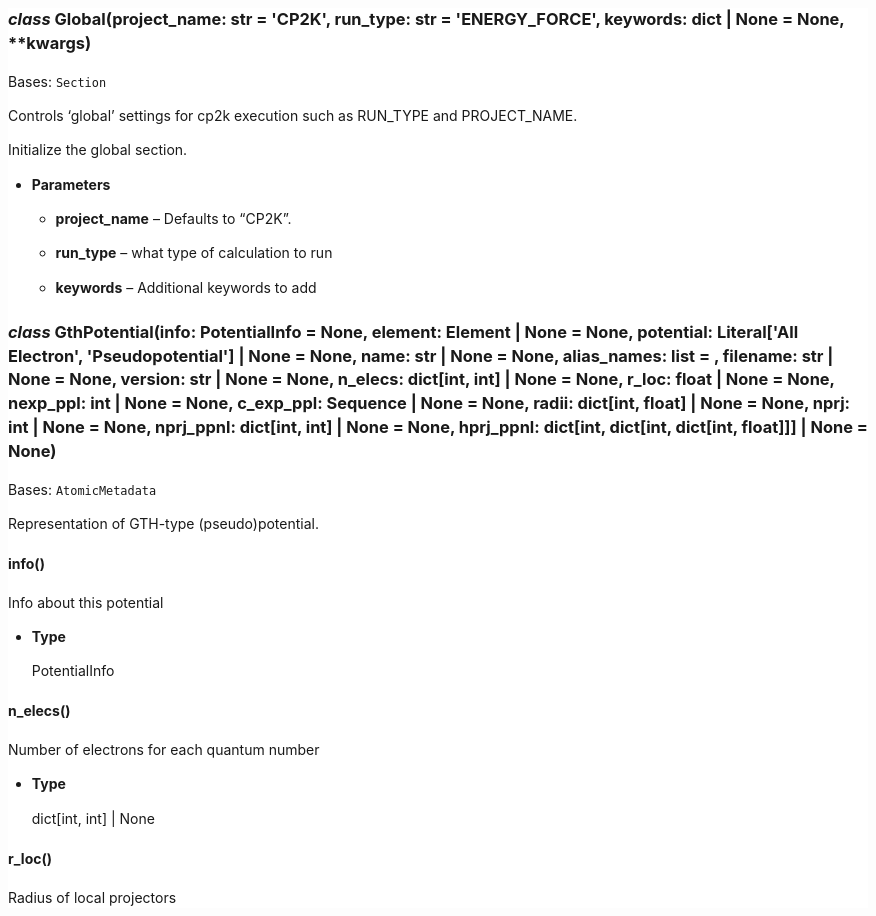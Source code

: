 ### _class_ Global(project_name: str = 'CP2K', run_type: str = 'ENERGY_FORCE', keywords: dict | None = None, \*\*kwargs)
Bases: `Section`

Controls ‘global’ settings for cp2k execution such as RUN_TYPE and PROJECT_NAME.

Initialize the global section.


* **Parameters**


    * **project_name** – Defaults to “CP2K”.


    * **run_type** – what type of calculation to run


    * **keywords** – Additional keywords to add



### _class_ GthPotential(info: PotentialInfo = None, element: Element | None = None, potential: Literal['All Electron', 'Pseudopotential'] | None = None, name: str | None = None, alias_names: list = <factory>, filename: str | None = None, version: str | None = None, n_elecs: dict[int, int] | None = None, r_loc: float | None = None, nexp_ppl: int | None = None, c_exp_ppl: Sequence | None = None, radii: dict[int, float] | None = None, nprj: int | None = None, nprj_ppnl: dict[int, int] | None = None, hprj_ppnl: dict[int, dict[int, dict[int, float]]] | None = None)
Bases: `AtomicMetadata`

Representation of GTH-type (pseudo)potential.


#### info()
Info about this potential


* **Type**

    PotentialInfo



#### n_elecs()
Number of electrons for each quantum number


* **Type**

    dict[int, int] | None



#### r_loc()
Radius of local projectors


